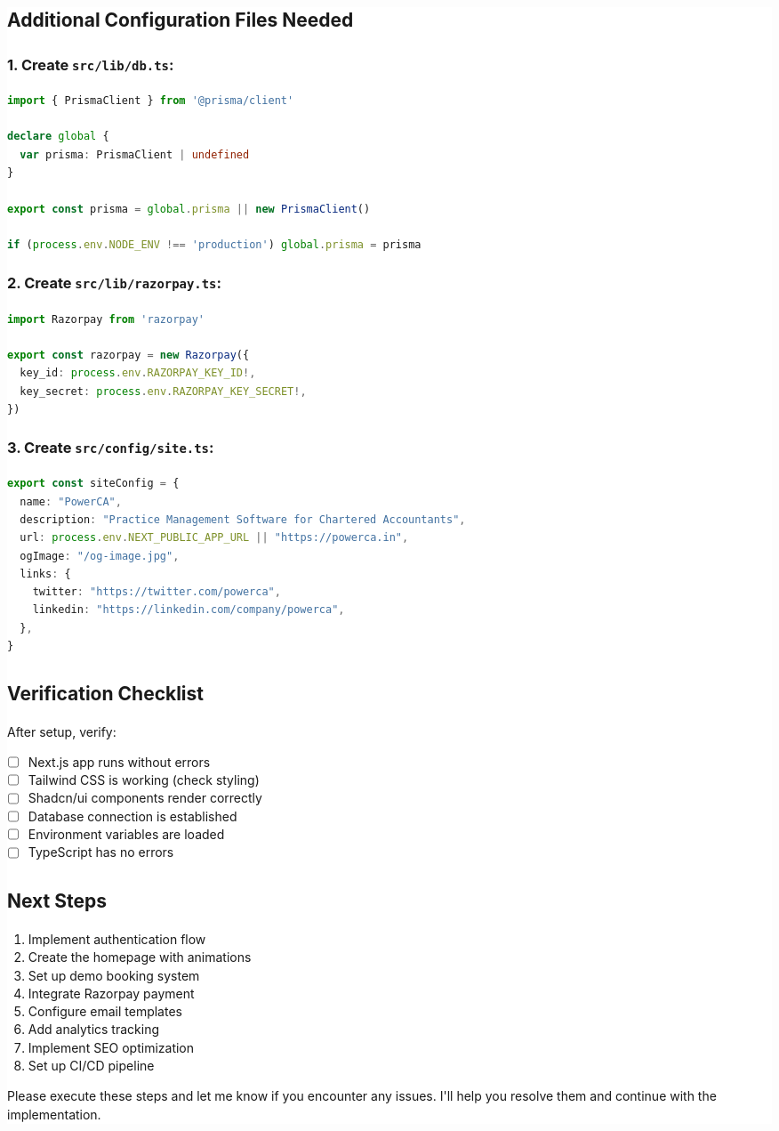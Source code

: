 ## Additional Configuration Files Needed

### 1. Create `src/lib/db.ts`:
```typescript
import { PrismaClient } from '@prisma/client'

declare global {
  var prisma: PrismaClient | undefined
}

export const prisma = global.prisma || new PrismaClient()

if (process.env.NODE_ENV !== 'production') global.prisma = prisma
```

### 2. Create `src/lib/razorpay.ts`:
```typescript
import Razorpay from 'razorpay'

export const razorpay = new Razorpay({
  key_id: process.env.RAZORPAY_KEY_ID!,
  key_secret: process.env.RAZORPAY_KEY_SECRET!,
})
```

### 3. Create `src/config/site.ts`:
```typescript
export const siteConfig = {
  name: "PowerCA",
  description: "Practice Management Software for Chartered Accountants",
  url: process.env.NEXT_PUBLIC_APP_URL || "https://powerca.in",
  ogImage: "/og-image.jpg",
  links: {
    twitter: "https://twitter.com/powerca",
    linkedin: "https://linkedin.com/company/powerca",
  },
}
```

## Verification Checklist
After setup, verify:
- [ ] Next.js app runs without errors
- [ ] Tailwind CSS is working (check styling)
- [ ] Shadcn/ui components render correctly
- [ ] Database connection is established
- [ ] Environment variables are loaded
- [ ] TypeScript has no errors

## Next Steps
1. Implement authentication flow
2. Create the homepage with animations
3. Set up demo booking system
4. Integrate Razorpay payment
5. Configure email templates
6. Add analytics tracking
7. Implement SEO optimization
8. Set up CI/CD pipeline

Please execute these steps and let me know if you encounter any issues. I'll help you resolve them and continue with the implementation.